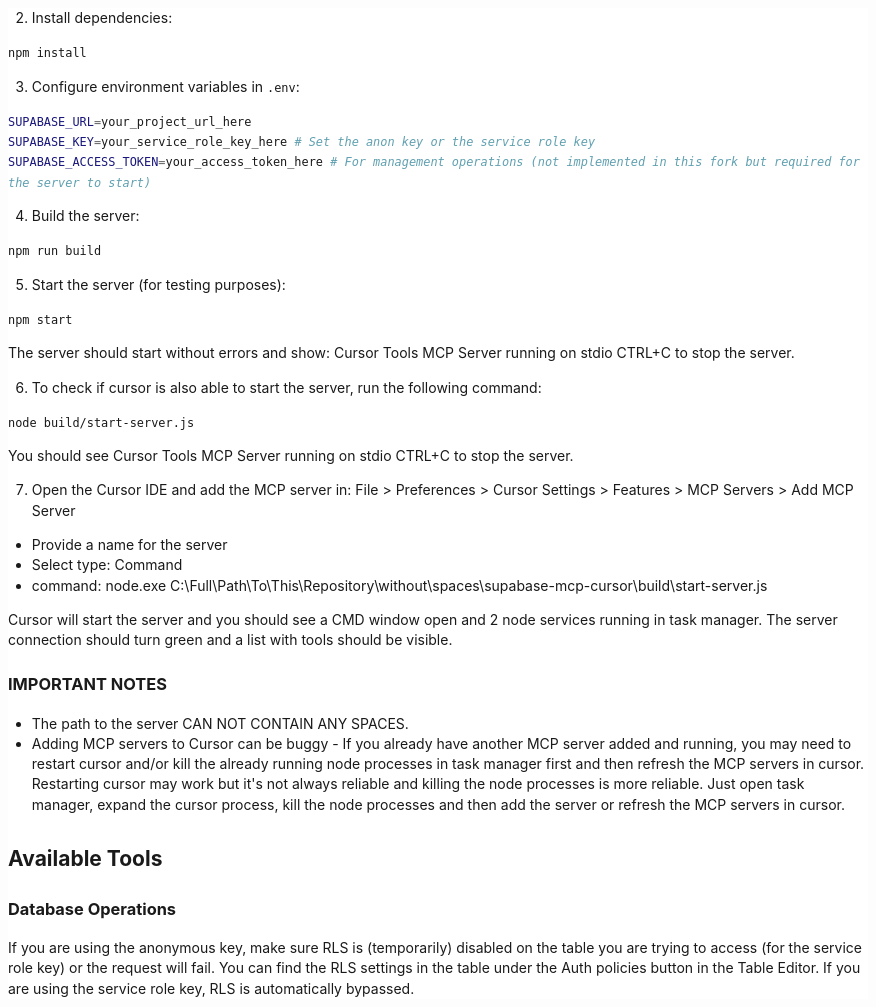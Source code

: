 2. Install dependencies:
```bash
npm install
```

3. Configure environment variables in `.env`:
```bash
SUPABASE_URL=your_project_url_here
SUPABASE_KEY=your_service_role_key_here # Set the anon key or the service role key
SUPABASE_ACCESS_TOKEN=your_access_token_here # For management operations (not implemented in this fork but required for the server to start)
```

4. Build the server:
```bash
npm run build
```

5. Start the server (for testing purposes):
```bash
npm start
```
The server should start without errors and show: Cursor Tools MCP Server running on stdio
CTRL+C to stop the server.

6. To check if cursor is also able to start the server, run the following command:
```bash
node build/start-server.js
```
You should see Cursor Tools MCP Server running on stdio
CTRL+C to stop the server.


7. Open the Cursor IDE and add the MCP server in: File > Preferences > Cursor Settings > Features > MCP Servers > Add MCP Server
- Provide a name for the server
- Select type: Command
- command: node.exe C:\Full\Path\To\This\Repository\without\spaces\supabase-mcp-cursor\build\start-server.js

Cursor will start the server and you should see a CMD window open and 2 node services running in task manager.
The server connection should turn green and a list with tools should be visible.

### IMPORTANT NOTES
- The path to the server CAN NOT CONTAIN ANY SPACES.
- Adding MCP servers to Cursor can be buggy - If you already have another MCP server added and running, you may need to restart cursor and/or kill the already running node processes in task manager first and then refresh the MCP servers in cursor. Restarting cursor may work but it's not always reliable and killing the node processes is more reliable. Just open task manager, expand the cursor process, kill the node processes and then add the server or refresh the MCP servers in cursor.


## Available Tools

### Database Operations
If you are using the anonymous key, make sure RLS is (temporarily) disabled on the table you are trying to access (for the service role key) or the request will fail. You can find the RLS settings in the table under the Auth policies button in the Table Editor. If you are using the service role key, RLS is automatically bypassed.
